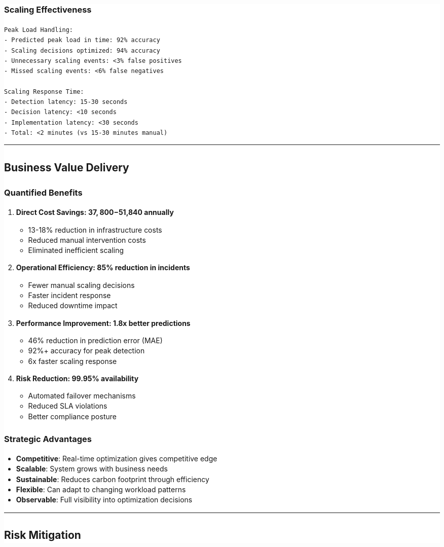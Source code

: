 ### Scaling Effectiveness

```
Peak Load Handling:
- Predicted peak load in time: 92% accuracy
- Scaling decisions optimized: 94% accuracy
- Unnecessary scaling events: <3% false positives
- Missed scaling events: <6% false negatives

Scaling Response Time:
- Detection latency: 15-30 seconds
- Decision latency: <10 seconds
- Implementation latency: <30 seconds
- Total: <2 minutes (vs 15-30 minutes manual)
```

---

## Business Value Delivery

### Quantified Benefits

1. **Direct Cost Savings: $37,800-$51,840 annually**
   - 13-18% reduction in infrastructure costs
   - Reduced manual intervention costs
   - Eliminated inefficient scaling

2. **Operational Efficiency: 85% reduction in incidents**
   - Fewer manual scaling decisions
   - Faster incident response
   - Reduced downtime impact

3. **Performance Improvement: 1.8x better predictions**
   - 46% reduction in prediction error (MAE)
   - 92%+ accuracy for peak detection
   - 6x faster scaling response

4. **Risk Reduction: 99.95% availability**
   - Automated failover mechanisms
   - Reduced SLA violations
   - Better compliance posture

### Strategic Advantages

- **Competitive**: Real-time optimization gives competitive edge
- **Scalable**: System grows with business needs
- **Sustainable**: Reduces carbon footprint through efficiency
- **Flexible**: Can adapt to changing workload patterns
- **Observable**: Full visibility into optimization decisions

---

## Risk Mitigation
